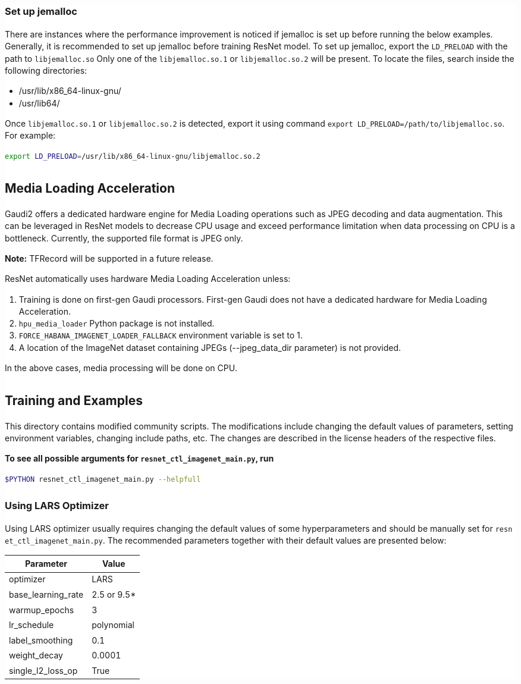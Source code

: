### Set up jemalloc

There are instances where the performance improvement is noticed if jemalloc is set up before running the below examples. Generally, it is recommended to set up jemalloc before training ResNet model.
To set up jemalloc, export the `LD_PRELOAD` with the path to `libjemalloc.so`
Only one of the `libjemalloc.so.1` or `libjemalloc.so.2` will be present.
To locate the files, search inside the following directories:
* /usr/lib/x86_64-linux-gnu/
* /usr/lib64/

Once `libjemalloc.so.1` or `libjemalloc.so.2` is detected, export it using command `export LD_PRELOAD=/path/to/libjemalloc.so`. For example:
```bash
export LD_PRELOAD=/usr/lib/x86_64-linux-gnu/libjemalloc.so.2
```
## Media Loading Acceleration
Gaudi2 offers a dedicated hardware engine for Media Loading operations such as JPEG decoding and data augmentation. This can be leveraged in ResNet models to decrease CPU usage and exceed performance limitation when data processing on CPU is a bottleneck.
Currently, the supported file format is JPEG only.

**Note:** TFRecord will be supported in a future release.

ResNet automatically uses hardware Media Loading Acceleration unless:
1. Training is done on first-gen Gaudi processors. First-gen Gaudi does not have a dedicated hardware for Media Loading Acceleration.
2. `hpu_media_loader` Python package is not installed.
3. `FORCE_HABANA_IMAGENET_LOADER_FALLBACK` environment variable is set to 1.
4. A location of the ImageNet dataset containing JPEGs (--jpeg_data_dir parameter) is not provided.

In the above cases, media processing will be done on CPU.

## Training and Examples

This directory contains modified community scripts. The modifications include changing the default values of parameters, setting environment variables, changing include paths, etc. The changes are described in the license headers of the respective files.

**To see all possible arguments for `resnet_ctl_imagenet_main.py`, run**
```bash
$PYTHON resnet_ctl_imagenet_main.py --helpfull
```

### Using LARS Optimizer
Using LARS optimizer usually requires changing the default values of some hyperparameters and should be manually set for `resnet_ctl_imagenet_main.py`. The recommended parameters together with their default values are presented below:

| Parameter          | Value      |
| ------------------ | ---------- |
| optimizer          | LARS       |
| base_learning_rate | 2.5 or 9.5*|
| warmup_epochs      | 3          |
| lr_schedule        | polynomial |
| label_smoothing    | 0.1        |
| weight_decay       | 0.0001     |
| single_l2_loss_op  | True       |
